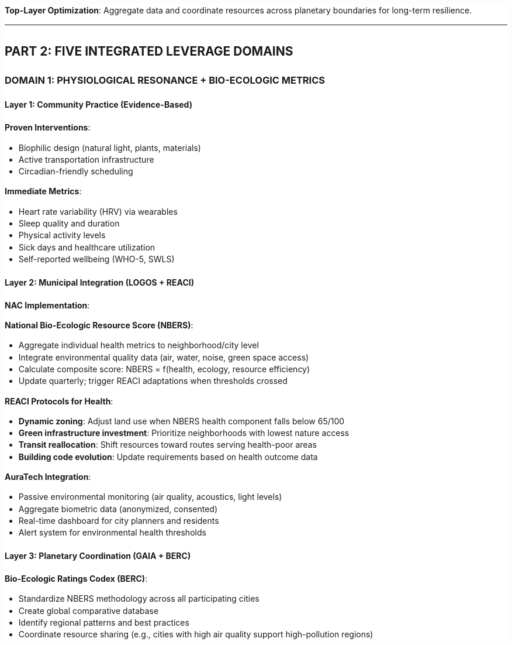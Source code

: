 **Top-Layer Optimization**: Aggregate data and coordinate resources across planetary boundaries for long-term resilience.

---

## **PART 2: FIVE INTEGRATED LEVERAGE DOMAINS**

### **DOMAIN 1: PHYSIOLOGICAL RESONANCE \+ BIO-ECOLOGIC METRICS**

#### **Layer 1: Community Practice (Evidence-Based)**

**Proven Interventions**:

* Biophilic design (natural light, plants, materials)  
* Active transportation infrastructure  
* Circadian-friendly scheduling

**Immediate Metrics**:

* Heart rate variability (HRV) via wearables  
* Sleep quality and duration  
* Physical activity levels  
* Sick days and healthcare utilization  
* Self-reported wellbeing (WHO-5, SWLS)

#### **Layer 2: Municipal Integration (LOGOS \+ REACI)**

**NAC Implementation**:

**National Bio-Ecologic Resource Score (NBERS)**:

* Aggregate individual health metrics to neighborhood/city level  
* Integrate environmental quality data (air, water, noise, green space access)  
* Calculate composite score: NBERS \= f(health, ecology, resource efficiency)  
* Update quarterly; trigger REACI adaptations when thresholds crossed

**REACI Protocols for Health**:

* **Dynamic zoning**: Adjust land use when NBERS health component falls below 65/100  
* **Green infrastructure investment**: Prioritize neighborhoods with lowest nature access  
* **Transit reallocation**: Shift resources toward routes serving health-poor areas  
* **Building code evolution**: Update requirements based on health outcome data

**AuraTech Integration**:

* Passive environmental monitoring (air quality, acoustics, light levels)  
* Aggregate biometric data (anonymized, consented)  
* Real-time dashboard for city planners and residents  
* Alert system for environmental health thresholds

#### **Layer 3: Planetary Coordination (GAIA \+ BERC)**

**Bio-Ecologic Ratings Codex (BERC)**:

* Standardize NBERS methodology across all participating cities  
* Create global comparative database  
* Identify regional patterns and best practices  
* Coordinate resource sharing (e.g., cities with high air quality support high-pollution regions)
